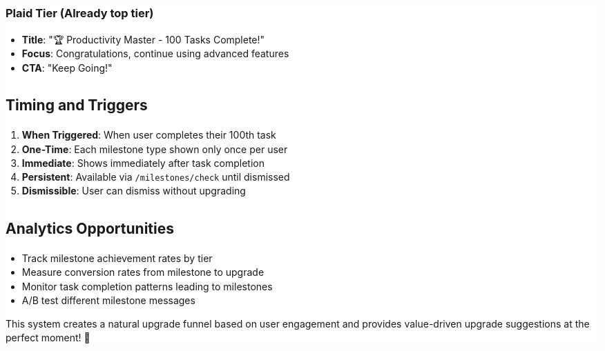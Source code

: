 ### Plaid Tier (Already top tier)
- **Title**: "🏆 Productivity Master - 100 Tasks Complete!"
- **Focus**: Congratulations, continue using advanced features
- **CTA**: "Keep Going!"

## Timing and Triggers

1. **When Triggered**: When user completes their 100th task
2. **One-Time**: Each milestone type shown only once per user
3. **Immediate**: Shows immediately after task completion
4. **Persistent**: Available via `/milestones/check` until dismissed
5. **Dismissible**: User can dismiss without upgrading

## Analytics Opportunities

- Track milestone achievement rates by tier
- Measure conversion rates from milestone to upgrade
- Monitor task completion patterns leading to milestones
- A/B test different milestone messages

This system creates a natural upgrade funnel based on user engagement and provides value-driven upgrade suggestions at the perfect moment! 🚀
